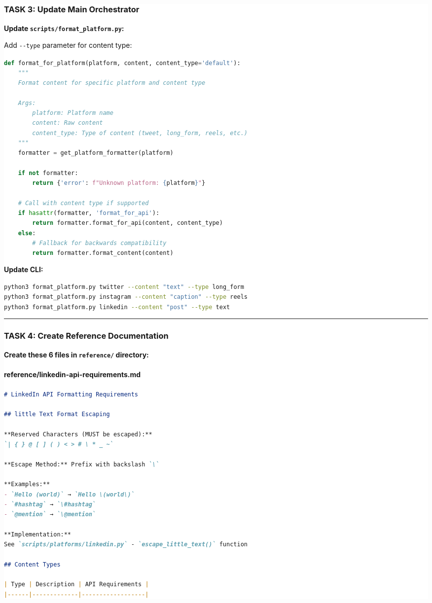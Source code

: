 
### TASK 3: Update Main Orchestrator

**Update `scripts/format_platform.py`:**

Add `--type` parameter for content type:

```python
def format_for_platform(platform, content, content_type='default'):
    """
    Format content for specific platform and content type

    Args:
        platform: Platform name
        content: Raw content
        content_type: Type of content (tweet, long_form, reels, etc.)
    """
    formatter = get_platform_formatter(platform)

    if not formatter:
        return {'error': f"Unknown platform: {platform}"}

    # Call with content type if supported
    if hasattr(formatter, 'format_for_api'):
        return formatter.format_for_api(content, content_type)
    else:
        # Fallback for backwards compatibility
        return formatter.format_content(content)
```

**Update CLI:**
```bash
python3 format_platform.py twitter --content "text" --type long_form
python3 format_platform.py instagram --content "caption" --type reels
python3 format_platform.py linkedin --content "post" --type text
```

---

### TASK 4: Create Reference Documentation

**Create these 6 files in `reference/` directory:**

#### reference/linkedin-api-requirements.md

```markdown
# LinkedIn API Formatting Requirements

## little Text Format Escaping

**Reserved Characters (MUST be escaped):**
`| { } @ [ ] ( ) < > # \ * _ ~`

**Escape Method:** Prefix with backslash `\`

**Examples:**
- `Hello (world)` → `Hello \(world\)`
- `#hashtag` → `\#hashtag`
- `@mention` → `\@mention`

**Implementation:**
See `scripts/platforms/linkedin.py` - `escape_little_text()` function

## Content Types

| Type | Description | API Requirements |
|------|-------------|------------------|
```